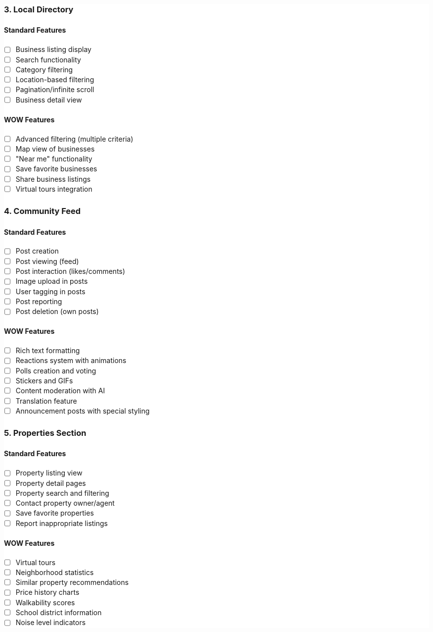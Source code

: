 ### 3. Local Directory
#### Standard Features
- [ ] Business listing display
- [ ] Search functionality
- [ ] Category filtering
- [ ] Location-based filtering
- [ ] Pagination/infinite scroll
- [ ] Business detail view

#### WOW Features
- [ ] Advanced filtering (multiple criteria)
- [ ] Map view of businesses
- [ ] "Near me" functionality
- [ ] Save favorite businesses
- [ ] Share business listings
- [ ] Virtual tours integration

### 4. Community Feed
#### Standard Features
- [ ] Post creation
- [ ] Post viewing (feed)
- [ ] Post interaction (likes/comments)
- [ ] Image upload in posts
- [ ] User tagging in posts
- [ ] Post reporting
- [ ] Post deletion (own posts)

#### WOW Features
- [ ] Rich text formatting
- [ ] Reactions system with animations
- [ ] Polls creation and voting
- [ ] Stickers and GIFs
- [ ] Content moderation with AI
- [ ] Translation feature
- [ ] Announcement posts with special styling

### 5. Properties Section
#### Standard Features
- [ ] Property listing view
- [ ] Property detail pages
- [ ] Property search and filtering
- [ ] Contact property owner/agent
- [ ] Save favorite properties
- [ ] Report inappropriate listings

#### WOW Features
- [ ] Virtual tours
- [ ] Neighborhood statistics
- [ ] Similar property recommendations
- [ ] Price history charts
- [ ] Walkability scores
- [ ] School district information
- [ ] Noise level indicators
